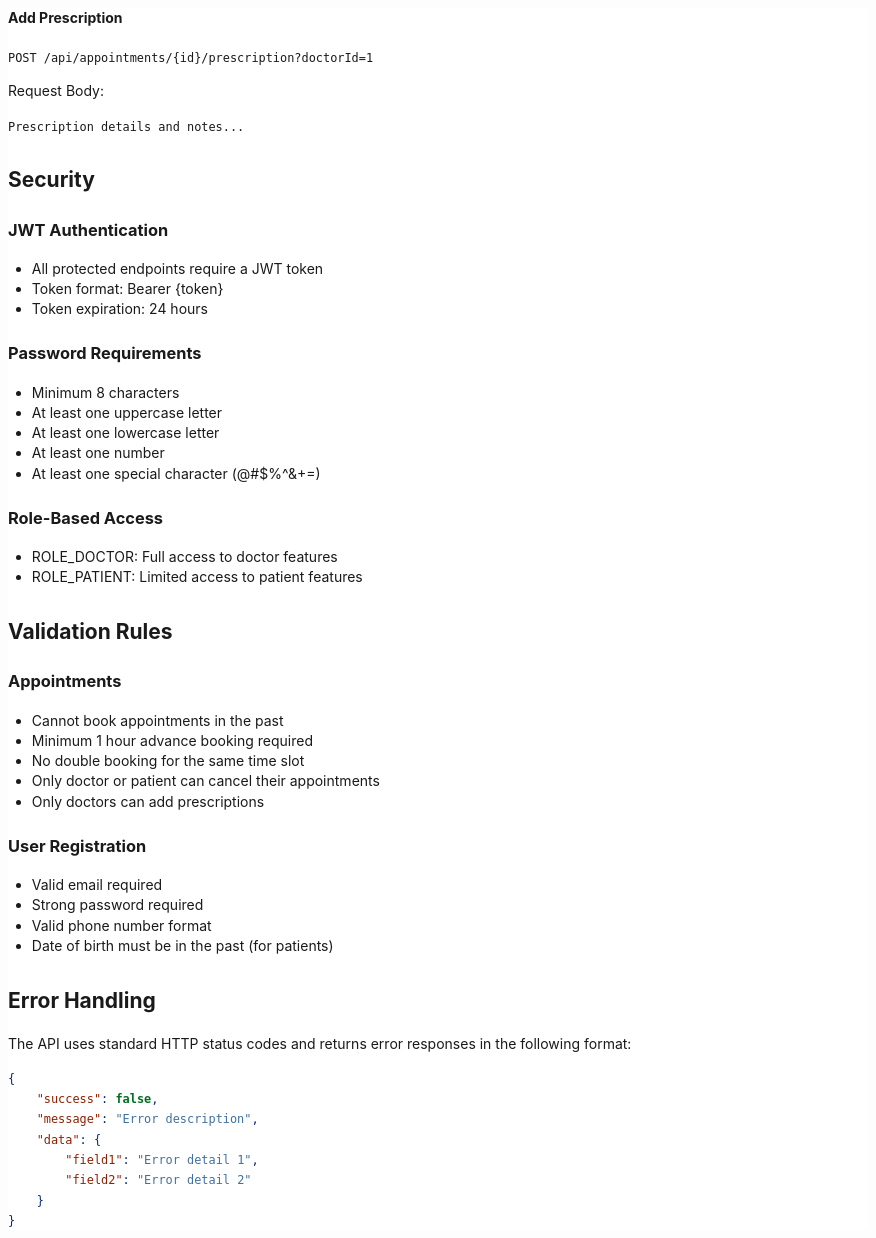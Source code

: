 #### Add Prescription
```http
POST /api/appointments/{id}/prescription?doctorId=1
```
Request Body:
```text
Prescription details and notes...
```

## Security

### JWT Authentication
- All protected endpoints require a JWT token
- Token format: Bearer {token}
- Token expiration: 24 hours

### Password Requirements
- Minimum 8 characters
- At least one uppercase letter
- At least one lowercase letter
- At least one number
- At least one special character (@#$%^&+=)

### Role-Based Access
- ROLE_DOCTOR: Full access to doctor features
- ROLE_PATIENT: Limited access to patient features

## Validation Rules

### Appointments
- Cannot book appointments in the past
- Minimum 1 hour advance booking required
- No double booking for the same time slot
- Only doctor or patient can cancel their appointments
- Only doctors can add prescriptions

### User Registration
- Valid email required
- Strong password required
- Valid phone number format
- Date of birth must be in the past (for patients)

## Error Handling
The API uses standard HTTP status codes and returns error responses in the following format:
```json
{
    "success": false,
    "message": "Error description",
    "data": {
        "field1": "Error detail 1",
        "field2": "Error detail 2"
    }
}
```
